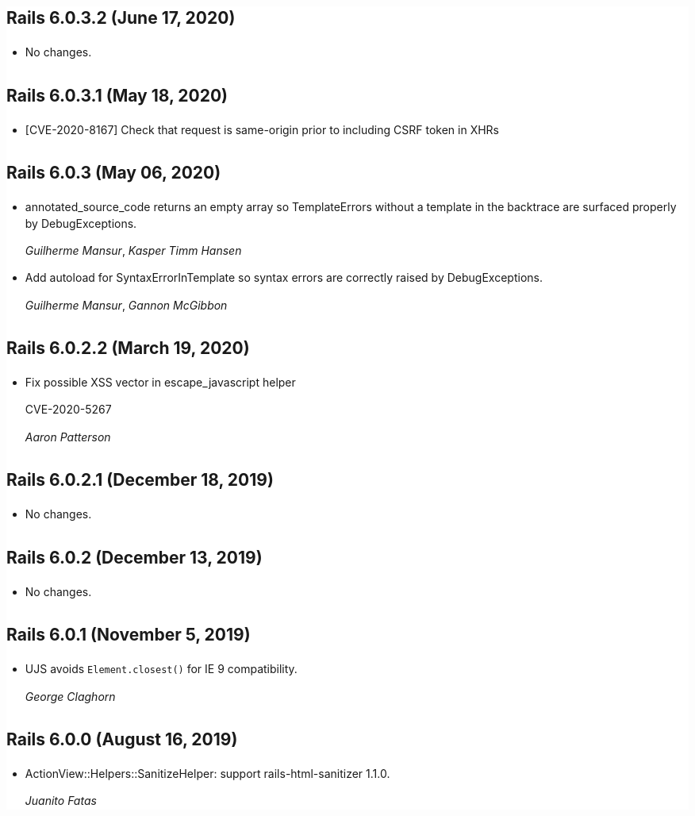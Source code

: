 ## Rails 6.0.3.2 (June 17, 2020) ##

*   No changes.


## Rails 6.0.3.1 (May 18, 2020) ##

*   [CVE-2020-8167] Check that request is same-origin prior to including CSRF token in XHRs


## Rails 6.0.3 (May 06, 2020) ##

*   annotated_source_code returns an empty array so TemplateErrors without a
    template in the backtrace are surfaced properly by DebugExceptions.

    *Guilherme Mansur*, *Kasper Timm Hansen*

*   Add autoload for SyntaxErrorInTemplate so syntax errors are correctly raised by DebugExceptions.

    *Guilherme Mansur*, *Gannon McGibbon*


## Rails 6.0.2.2 (March 19, 2020) ##

*   Fix possible XSS vector in escape_javascript helper

    CVE-2020-5267

    *Aaron Patterson*


## Rails 6.0.2.1 (December 18, 2019) ##

*   No changes.


## Rails 6.0.2 (December 13, 2019) ##

*   No changes.


## Rails 6.0.1 (November 5, 2019) ##

*   UJS avoids `Element.closest()` for IE 9 compatibility.

    *George Claghorn*


## Rails 6.0.0 (August 16, 2019) ##

*   ActionView::Helpers::SanitizeHelper: support rails-html-sanitizer 1.1.0.

    *Juanito Fatas*

